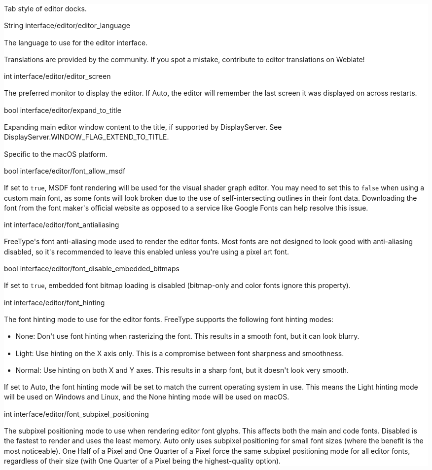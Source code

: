 Tab style of editor docks.

String interface/editor/editor_language

The language to use for the editor interface.

Translations are provided by the community. If you spot a mistake, contribute
to editor translations on Weblate!

int interface/editor/editor_screen

The preferred monitor to display the editor. If Auto, the editor will remember
the last screen it was displayed on across restarts.

bool interface/editor/expand_to_title

Expanding main editor window content to the title, if supported by
DisplayServer. See DisplayServer.WINDOW_FLAG_EXTEND_TO_TITLE.

Specific to the macOS platform.

bool interface/editor/font_allow_msdf

If set to `true`, MSDF font rendering will be used for the visual shader graph
editor. You may need to set this to `false` when using a custom main font, as
some fonts will look broken due to the use of self-intersecting outlines in
their font data. Downloading the font from the font maker's official website
as opposed to a service like Google Fonts can help resolve this issue.

int interface/editor/font_antialiasing

FreeType's font anti-aliasing mode used to render the editor fonts. Most fonts
are not designed to look good with anti-aliasing disabled, so it's recommended
to leave this enabled unless you're using a pixel art font.

bool interface/editor/font_disable_embedded_bitmaps

If set to `true`, embedded font bitmap loading is disabled (bitmap-only and
color fonts ignore this property).

int interface/editor/font_hinting

The font hinting mode to use for the editor fonts. FreeType supports the
following font hinting modes:

  * None: Don't use font hinting when rasterizing the font. This results in a smooth font, but it can look blurry.

  * Light: Use hinting on the X axis only. This is a compromise between font sharpness and smoothness.

  * Normal: Use hinting on both X and Y axes. This results in a sharp font, but it doesn't look very smooth.

If set to Auto, the font hinting mode will be set to match the current
operating system in use. This means the Light hinting mode will be used on
Windows and Linux, and the None hinting mode will be used on macOS.

int interface/editor/font_subpixel_positioning

The subpixel positioning mode to use when rendering editor font glyphs. This
affects both the main and code fonts. Disabled is the fastest to render and
uses the least memory. Auto only uses subpixel positioning for small font
sizes (where the benefit is the most noticeable). One Half of a Pixel and One
Quarter of a Pixel force the same subpixel positioning mode for all editor
fonts, regardless of their size (with One Quarter of a Pixel being the
highest-quality option).

